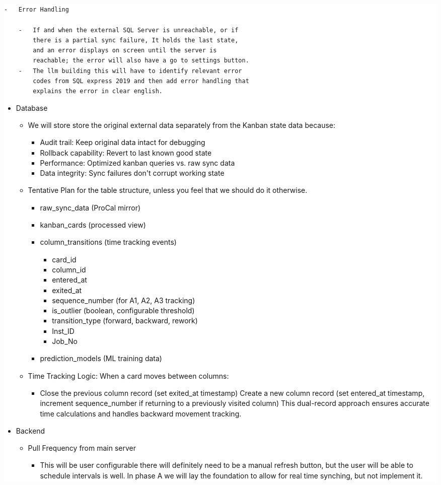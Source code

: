     -   Error Handling

        -   If and when the external SQL Server is unreachable, or if
            there is a partial sync failure, It holds the last state,
            and an error displays on screen until the server is
            reachable; the error will also have a go to settings button.
        -   The llm building this will have to identify relevant error
            codes from SQL express 2019 and then add error handling that
            explains the error in clear english.

-   Database

    -   We will store store the original external data separately from
        the Kanban state data because:

        -   Audit trail: Keep original data intact for debugging
        -   Rollback capability: Revert to last known good state
        -   Performance: Optimized kanban queries vs. raw sync data
        -   Data integrity: Sync failures don\'t corrupt working state

    -   Tentative Plan for the table structure, unless you feel that we
        should do it otherwise.

        -   raw_sync_data (ProCal mirror)

        -   kanban_cards (processed view)

        -   column_transitions (time tracking events)

            -   card_id
            -   column_id
            -   entered_at
            -   exited_at
            -   sequence_number (for A1, A2, A3 tracking)
            -   is_outlier (boolean, configurable threshold)
            -   transition_type (forward, backward, rework)
            -   Inst_ID
            -   Job_No

        -   prediction_models (ML training data)

    -   Time Tracking Logic: When a card moves between columns:

        -   Close the previous column record (set exited_at timestamp)
            Create a new column record (set entered_at timestamp,
            increment sequence_number if returning to a previously
            visited column) This dual-record approach ensures accurate
            time calculations and handles backward movement tracking.

-   Backend

    -   Pull Frequency from main server

        -   This will be user configurable there will definitely need to
            be a manual refresh button, but the user will be able to
            schedule intervals is well. In phase A we will lay the
            foundation to allow for real time synching, but not
            implement it.
